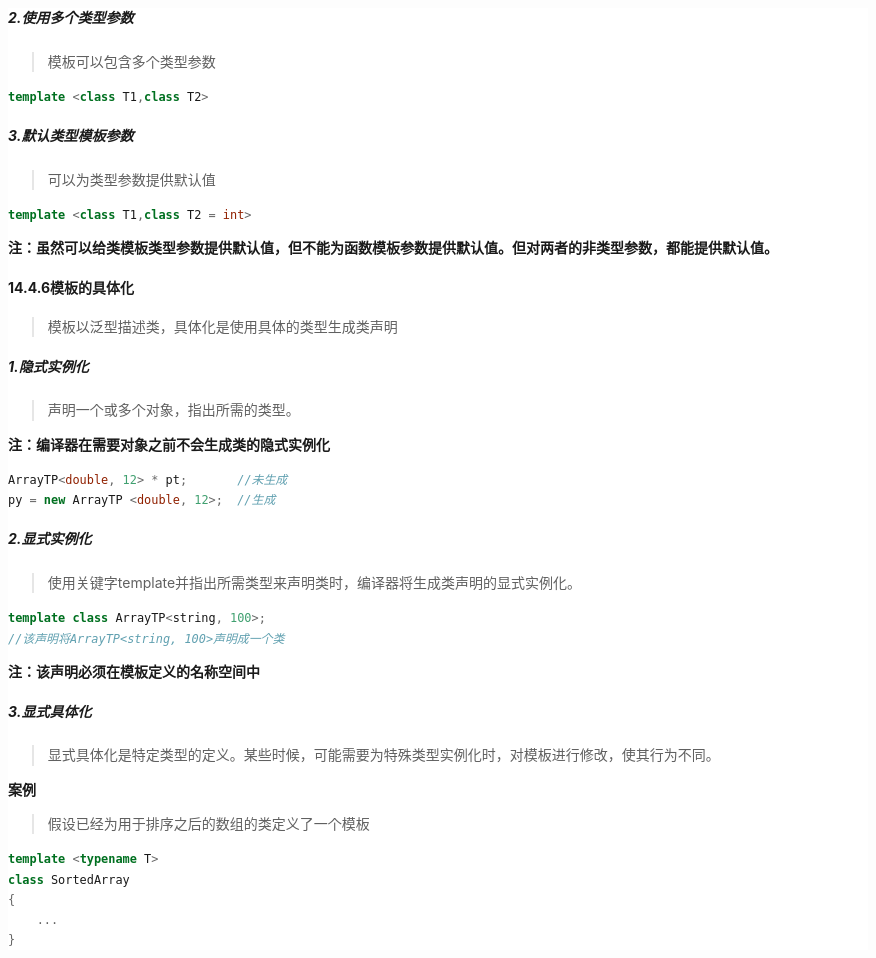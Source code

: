 ##### 2.使用多个类型参数

> 模板可以包含多个类型参数

```c++
template <class T1,class T2>
```

##### 3.默认类型模板参数

> 可以为类型参数提供默认值

```c++
template <class T1,class T2 = int>
```

**注：虽然可以给类模板类型参数提供默认值，但不能为函数模板参数提供默认值。但对两者的非类型参数，都能提供默认值。**



#### 14.4.6模板的具体化

> 模板以泛型描述类，具体化是使用具体的类型生成类声明

##### 1.隐式实例化

> 声明一个或多个对象，指出所需的类型。

**注：编译器在需要对象之前不会生成类的隐式实例化**

```c++
ArrayTP<double, 12> * pt;		//未生成
py = new ArrayTP <double, 12>;	//生成
```

##### 2.显式实例化

> 使用关键字template并指出所需类型来声明类时，编译器将生成类声明的显式实例化。

```c++
template class ArrayTP<string, 100>;
//该声明将ArrayTP<string, 100>声明成一个类
```

**注：该声明必须在模板定义的名称空间中**

##### 3.显式具体化

> 显式具体化是特定类型的定义。某些时候，可能需要为特殊类型实例化时，对模板进行修改，使其行为不同。

**案例**

> 假设已经为用于排序之后的数组的类定义了一个模板

```c++
template <typename T>
class SortedArray
{
    ...
}
```
